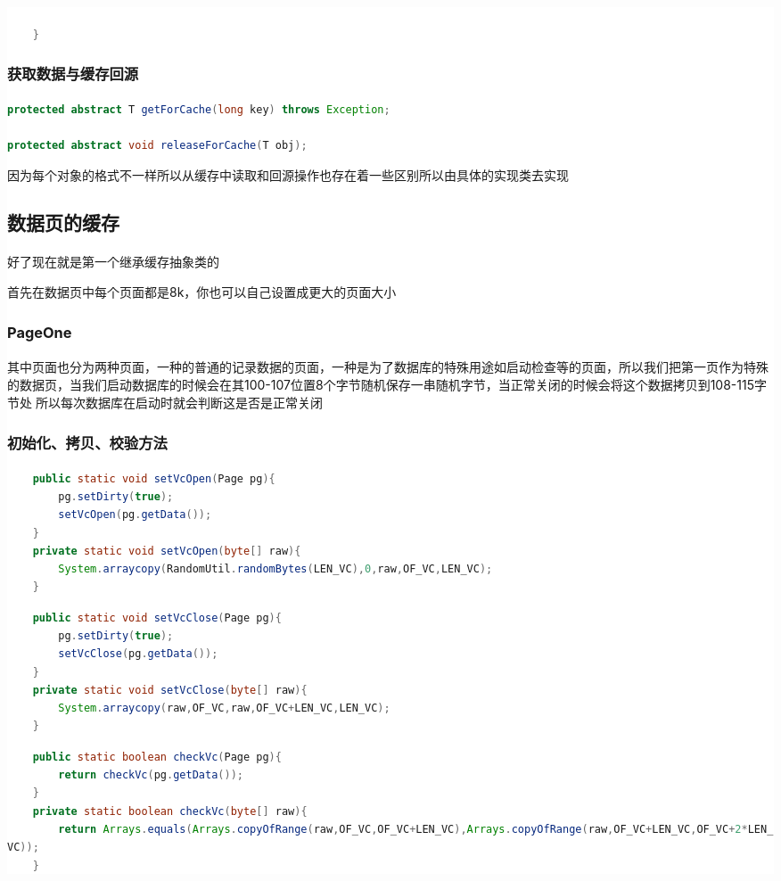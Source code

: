 ```java

    }
```

### 获取数据与缓存回源

```java
protected abstract T getForCache(long key) throws Exception;

protected abstract void releaseForCache(T obj);
```
因为每个对象的格式不一样所以从缓存中读取和回源操作也存在着一些区别所以由具体的实现类去实现

## 数据页的缓存
好了现在就是第一个继承缓存抽象类的

首先在数据页中每个页面都是8k，你也可以自己设置成更大的页面大小

### PageOne
其中页面也分为两种页面，一种的普通的记录数据的页面，一种是为了数据库的特殊用途如启动检查等的页面，所以我们把第一页作为特殊的数据页，当我们启动数据库的时候会在其100-107位置8个字节随机保存一串随机字节，当正常关闭的时候会将这个数据拷贝到108-115字节处
所以每次数据库在启动时就会判断这是否是正常关闭

### 初始化、拷贝、校验方法

```java
    public static void setVcOpen(Page pg){
        pg.setDirty(true);
        setVcOpen(pg.getData());
    }
    private static void setVcOpen(byte[] raw){
        System.arraycopy(RandomUtil.randomBytes(LEN_VC),0,raw,OF_VC,LEN_VC);
    }
```

```java
    public static void setVcClose(Page pg){
        pg.setDirty(true);
        setVcClose(pg.getData());
    }
    private static void setVcClose(byte[] raw){
        System.arraycopy(raw,OF_VC,raw,OF_VC+LEN_VC,LEN_VC);
    }
```

```java
    public static boolean checkVc(Page pg){
        return checkVc(pg.getData());
    }
    private static boolean checkVc(byte[] raw){
        return Arrays.equals(Arrays.copyOfRange(raw,OF_VC,OF_VC+LEN_VC),Arrays.copyOfRange(raw,OF_VC+LEN_VC,OF_VC+2*LEN_VC));
    }
```
